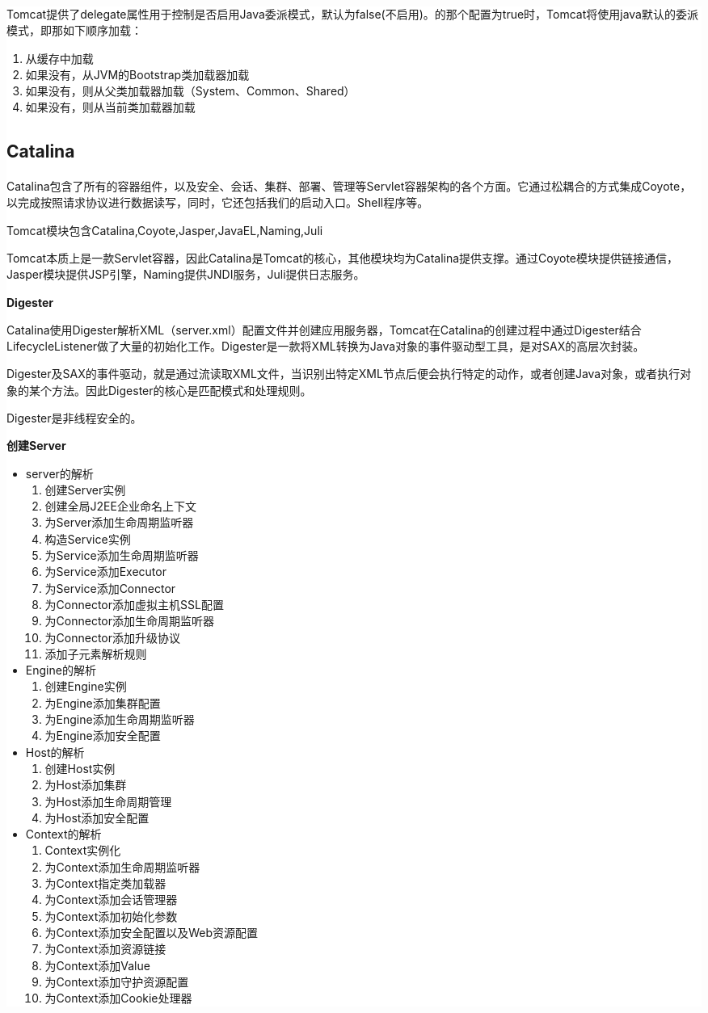 Tomcat提供了delegate属性用于控制是否启用Java委派模式，默认为false(不启用)。的那个配置为true时，Tomcat将使用java默认的委派模式，即那如下顺序加载：

1. 从缓存中加载
2. 如果没有，从JVM的Bootstrap类加载器加载
3. 如果没有，则从父类加载器加载（System、Common、Shared）
4. 如果没有，则从当前类加载器加载

## Catalina

Catalina包含了所有的容器组件，以及安全、会话、集群、部署、管理等Servlet容器架构的各个方面。它通过松耦合的方式集成Coyote，以完成按照请求协议进行数据读写，同时，它还包括我们的启动入口。Shell程序等。

Tomcat模块包含Catalina,Coyote,Jasper,JavaEL,Naming,Juli

Tomcat本质上是一款Servlet容器，因此Catalina是Tomcat的核心，其他模块均为Catalina提供支撑。通过Coyote模块提供链接通信，Jasper模块提供JSP引擎，Naming提供JNDI服务，Juli提供日志服务。

**Digester**

Catalina使用Digester解析XML（server.xml）配置文件并创建应用服务器，Tomcat在Catalina的创建过程中通过Digester结合LifecycleListener做了大量的初始化工作。Digester是一款将XML转换为Java对象的事件驱动型工具，是对SAX的高层次封装。

Digester及SAX的事件驱动，就是通过流读取XML文件，当识别出特定XML节点后便会执行特定的动作，或者创建Java对象，或者执行对象的某个方法。因此Digester的核心是匹配模式和处理规则。

Digester是非线程安全的。

**创建Server**

- server的解析
  1. 创建Server实例
  2. 创建全局J2EE企业命名上下文
  3. 为Server添加生命周期监听器
  4. 构造Service实例
  5. 为Service添加生命周期监听器
  6. 为Service添加Executor
  7. 为Service添加Connector
  8. 为Connector添加虚拟主机SSL配置
  9. 为Connector添加生命周期监听器
  10. 为Connector添加升级协议
  11. 添加子元素解析规则
- Engine的解析
  1. 创建Engine实例
  2. 为Engine添加集群配置
  3. 为Engine添加生命周期监听器
  4. 为Engine添加安全配置
- Host的解析
  1. 创建Host实例
  2. 为Host添加集群
  3. 为Host添加生命周期管理
  4. 为Host添加安全配置
- Context的解析
  1. Context实例化
  2. 为Context添加生命周期监听器
  3. 为Context指定类加载器
  4. 为Context添加会话管理器
  5. 为Context添加初始化参数
  6. 为Context添加安全配置以及Web资源配置
  7. 为Context添加资源链接
  8. 为Context添加Value
  9. 为Context添加守护资源配置
  10. 为Context添加Cookie处理器
